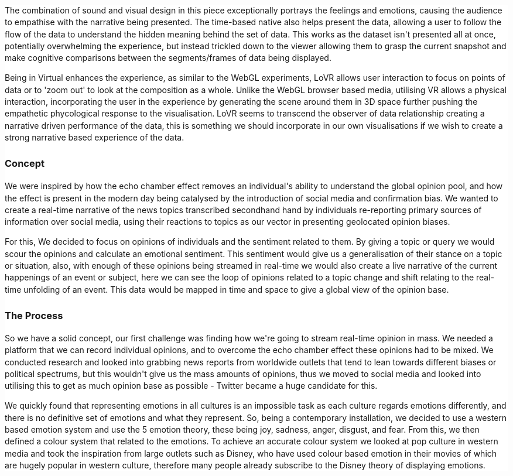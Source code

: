 The combination of sound and visual design in this piece exceptionally portrays the feelings and emotions, causing the audience to empathise with the narrative being presented. The time-based native also helps present the data, allowing a user to follow the flow of the data to understand the hidden meaning behind the set of data. This works as the dataset isn't presented all at once, potentially overwhelming the experience, but instead trickled down to the viewer allowing them to grasp the current snapshot and make cognitive comparisons between the segments/frames of data being displayed.


Being in Virtual enhances the experience, as similar to the WebGL experiments, LoVR allows user interaction to focus on points of data or to 'zoom out' to look at the composition as a whole. Unlike the WebGL browser based media, utilising VR allows a physical interaction, incorporating the user in the experience by generating the scene around them in 3D space further pushing the empathetic phycological response to the visualisation. LoVR seems to transcend the observer of data relationship creating a narrative driven performance of the data, this is something we should incorporate in our own visualisations if we wish to create a strong narrative based experience of the data.

### Concept

We were inspired by how the echo chamber effect removes an individual's ability to understand the global opinion pool, and how the effect is present in the modern day being catalysed by the introduction of social media and confirmation bias. We wanted to create a real-time narrative of the news topics transcribed secondhand hand by individuals re-reporting primary sources of information over social media, using their reactions to topics as our vector in presenting geolocated opinion biases.

For this, We decided to focus on opinions of individuals and the sentiment related to them. By giving a topic or query we would scour the opinions and calculate an emotional sentiment. This sentiment would give us a generalisation of their stance on a topic or situation, also, with enough of these opinions being streamed in real-time we would also create a live narrative of the current happenings of an event or subject, here we can see the loop of opinions related to a topic change and shift relating to the real-time unfolding of an event. This data would be mapped in time and space to give a global view of the opinion base.

### The Process

So we have a solid concept, our first challenge was finding how we're going to stream real-time opinion in mass. We needed a platform that we can record individual opinions, and to overcome the echo chamber effect these opinions had to be mixed. We conducted research and looked into grabbing news reports from worldwide outlets that tend to lean towards different biases or political spectrums, but this wouldn't give us the mass amounts of opinions, thus we moved to social media and looked into utilising this to get as much opinion base as possible - Twitter became a huge candidate for this.

We quickly found that representing emotions in all cultures is an impossible task as each culture regards emotions differently, and there is no definitive set of emotions and what they represent. So, being a contemporary installation, we decided to use a western based emotion system and use the 5 emotion theory, these being joy, sadness, anger, disgust, and fear. From this, we then defined a colour system that related to the emotions. To achieve an accurate colour system we looked at pop culture in western media and took the inspiration from large outlets such as Disney, who have used colour based emotion in their movies of which are hugely popular in western culture, therefore many people already subscribe to the Disney theory of displaying emotions.
